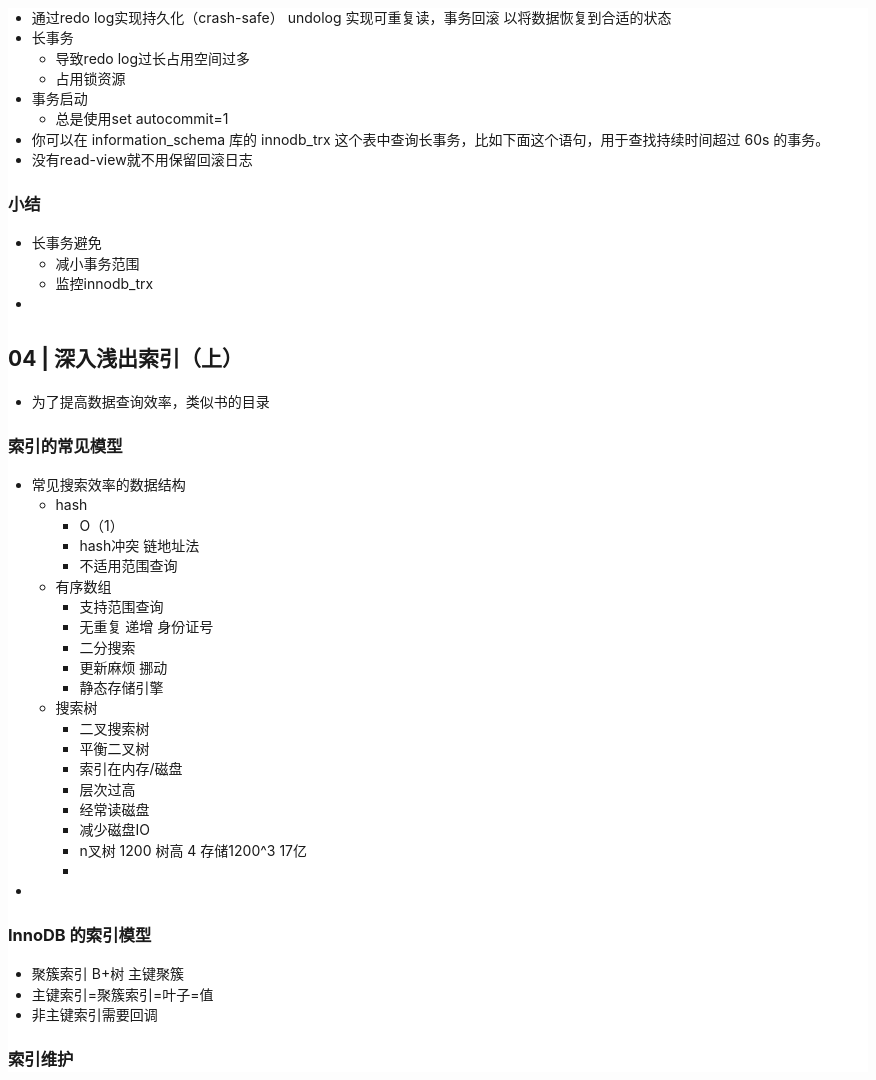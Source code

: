 - 通过redo log实现持久化（crash-safe） undolog  实现可重复读，事务回滚 以将数据恢复到合适的状态
- 长事务
  - 导致redo log过长占用空间过多
  - 占用锁资源
- 事务启动
  - 总是使用set autocommit=1
- 你可以在 information_schema 库的 innodb_trx 这个表中查询长事务，比如下面这个语句，用于查找持续时间超过 60s 的事务。
- 没有read-view就不用保留回滚日志



### 小结

- 长事务避免
  - 减小事务范围
  - 监控innodb_trx
- 

## 04 | 深入浅出索引（上）

- 为了提高数据查询效率，类似书的目录

### 索引的常见模型

- 常见搜索效率的数据结构
  - hash
    - O（1）
    - hash冲突 链地址法
    - 不适用范围查询
  - 有序数组
    - 支持范围查询
    - 无重复 递增 身份证号
    - 二分搜索
    - 更新麻烦 挪动
    - 静态存储引擎
  - 搜索树
    - 二叉搜索树
    - 平衡二叉树
    - 索引在内存/磁盘
    - 层次过高
    - 经常读磁盘
    - 减少磁盘IO
    - n叉树 1200  树高 4 存储1200^3 17亿
    - 
- 

### InnoDB 的索引模型

- 聚簇索引 B+树 主键聚簇
- 主键索引=聚簇索引=叶子=值
- 非主键索引需要回调

### 索引维护
